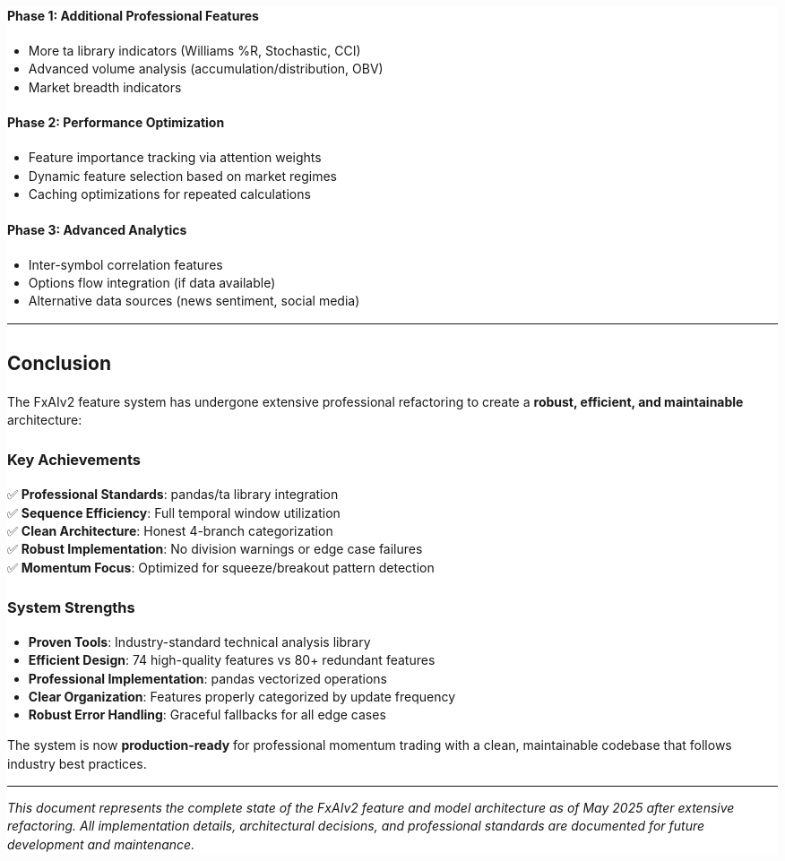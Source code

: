 #### **Phase 1: Additional Professional Features**
- More ta library indicators (Williams %R, Stochastic, CCI)
- Advanced volume analysis (accumulation/distribution, OBV)
- Market breadth indicators

#### **Phase 2: Performance Optimization**
- Feature importance tracking via attention weights
- Dynamic feature selection based on market regimes
- Caching optimizations for repeated calculations

#### **Phase 3: Advanced Analytics**
- Inter-symbol correlation features
- Options flow integration (if data available)
- Alternative data sources (news sentiment, social media)

---

## Conclusion

The FxAIv2 feature system has undergone extensive professional refactoring to create a **robust, efficient, and maintainable** architecture:

### **Key Achievements**
✅ **Professional Standards**: pandas/ta library integration  
✅ **Sequence Efficiency**: Full temporal window utilization  
✅ **Clean Architecture**: Honest 4-branch categorization  
✅ **Robust Implementation**: No division warnings or edge case failures  
✅ **Momentum Focus**: Optimized for squeeze/breakout pattern detection  

### **System Strengths**
- **Proven Tools**: Industry-standard technical analysis library
- **Efficient Design**: 74 high-quality features vs 80+ redundant features
- **Professional Implementation**: pandas vectorized operations
- **Clear Organization**: Features properly categorized by update frequency
- **Robust Error Handling**: Graceful fallbacks for all edge cases

The system is now **production-ready** for professional momentum trading with a clean, maintainable codebase that follows industry best practices.

---

*This document represents the complete state of the FxAIv2 feature and model architecture as of May 2025 after extensive refactoring. All implementation details, architectural decisions, and professional standards are documented for future development and maintenance.*